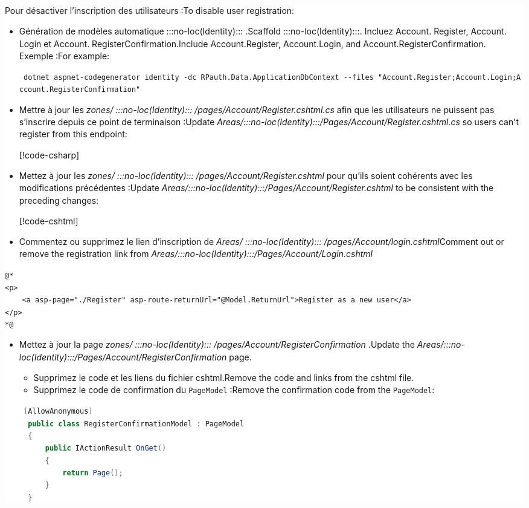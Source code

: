 <span data-ttu-id="03cf6-287">Pour désactiver l’inscription des utilisateurs :</span><span class="sxs-lookup"><span data-stu-id="03cf6-287">To disable user registration:</span></span>

* <span data-ttu-id="03cf6-288">Génération de modèles automatique :::no-loc(Identity)::: .</span><span class="sxs-lookup"><span data-stu-id="03cf6-288">Scaffold :::no-loc(Identity):::.</span></span> <span data-ttu-id="03cf6-289">Incluez Account. Register, Account. Login et Account. RegisterConfirmation.</span><span class="sxs-lookup"><span data-stu-id="03cf6-289">Include Account.Register, Account.Login, and Account.RegisterConfirmation.</span></span> <span data-ttu-id="03cf6-290">Exemple :</span><span class="sxs-lookup"><span data-stu-id="03cf6-290">For example:</span></span>

  ```dotnetcli
   dotnet aspnet-codegenerator identity -dc RPauth.Data.ApplicationDbContext --files "Account.Register;Account.Login;Account.RegisterConfirmation"
  ```

* <span data-ttu-id="03cf6-291">Mettre à jour les *zones/ :::no-loc(Identity)::: /pages/Account/Register.cshtml.cs* afin que les utilisateurs ne puissent pas s’inscrire depuis ce point de terminaison :</span><span class="sxs-lookup"><span data-stu-id="03cf6-291">Update *Areas/:::no-loc(Identity):::/Pages/Account/Register.cshtml.cs* so users can't register from this endpoint:</span></span>

  [!code-csharp[](scaffold-identity/sample/Register.cshtml.cs?name=snippet)]

* <span data-ttu-id="03cf6-292">Mettez à jour les *zones/ :::no-loc(Identity)::: /pages/Account/Register.cshtml* pour qu’ils soient cohérents avec les modifications précédentes :</span><span class="sxs-lookup"><span data-stu-id="03cf6-292">Update *Areas/:::no-loc(Identity):::/Pages/Account/Register.cshtml* to be consistent with the preceding changes:</span></span>

  [!code-cshtml[](scaffold-identity/sample/Register.cshtml)]

* <span data-ttu-id="03cf6-293">Commentez ou supprimez le lien d’inscription de *Areas/ :::no-loc(Identity)::: /pages/Account/login.cshtml*</span><span class="sxs-lookup"><span data-stu-id="03cf6-293">Comment out or remove the registration link from *Areas/:::no-loc(Identity):::/Pages/Account/Login.cshtml*</span></span>

```cshtml
@*
<p>
    <a asp-page="./Register" asp-route-returnUrl="@Model.ReturnUrl">Register as a new user</a>
</p>
*@
```

* <span data-ttu-id="03cf6-294">Mettez à jour la page *zones/ :::no-loc(Identity)::: /pages/Account/RegisterConfirmation* .</span><span class="sxs-lookup"><span data-stu-id="03cf6-294">Update the *Areas/:::no-loc(Identity):::/Pages/Account/RegisterConfirmation* page.</span></span>

  * <span data-ttu-id="03cf6-295">Supprimez le code et les liens du fichier cshtml.</span><span class="sxs-lookup"><span data-stu-id="03cf6-295">Remove the code and links from the cshtml file.</span></span>
  * <span data-ttu-id="03cf6-296">Supprimez le code de confirmation du `PageModel` :</span><span class="sxs-lookup"><span data-stu-id="03cf6-296">Remove the confirmation code from the `PageModel`:</span></span>

  ```csharp
   [AllowAnonymous]
    public class RegisterConfirmationModel : PageModel
    {
        public IActionResult OnGet()
        {  
            return Page();
        }
    }
  ```
  